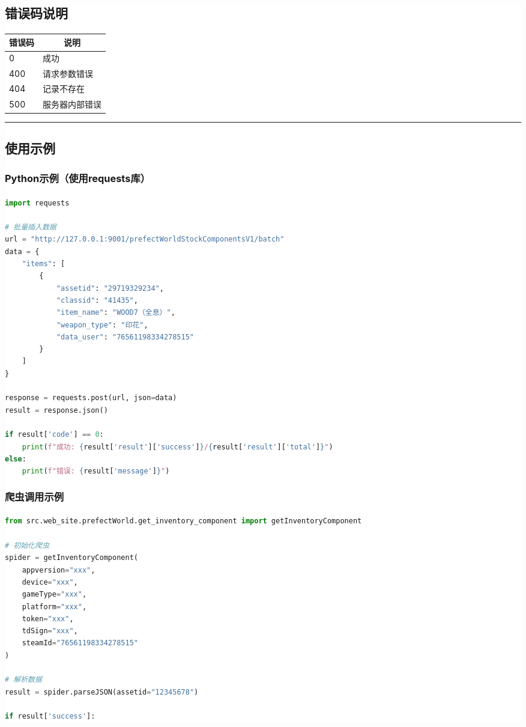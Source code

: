 ## 错误码说明

| 错误码 | 说明 |
|--------|------|
| 0 | 成功 |
| 400 | 请求参数错误 |
| 404 | 记录不存在 |
| 500 | 服务器内部错误 |

---

## 使用示例

### Python示例（使用requests库）

```python
import requests

# 批量插入数据
url = "http://127.0.0.1:9001/prefectWorldStockComponentsV1/batch"
data = {
    "items": [
        {
            "assetid": "29719329234",
            "classid": "41435",
            "item_name": "WOOD7（全息）",
            "weapon_type": "印花",
            "data_user": "76561198334278515"
        }
    ]
}

response = requests.post(url, json=data)
result = response.json()

if result['code'] == 0:
    print(f"成功: {result['result']['success']}/{result['result']['total']}")
else:
    print(f"错误: {result['message']}")
```

### 爬虫调用示例

```python
from src.web_site.prefectWorld.get_inventory_component import getInventoryComponent

# 初始化爬虫
spider = getInventoryComponent(
    appversion="xxx",
    device="xxx",
    gameType="xxx",
    platform="xxx",
    token="xxx",
    tdSign="xxx",
    steamId="76561198334278515"
)

# 解析数据
result = spider.parseJSON(assetid="12345678")

if result['success']:
```
